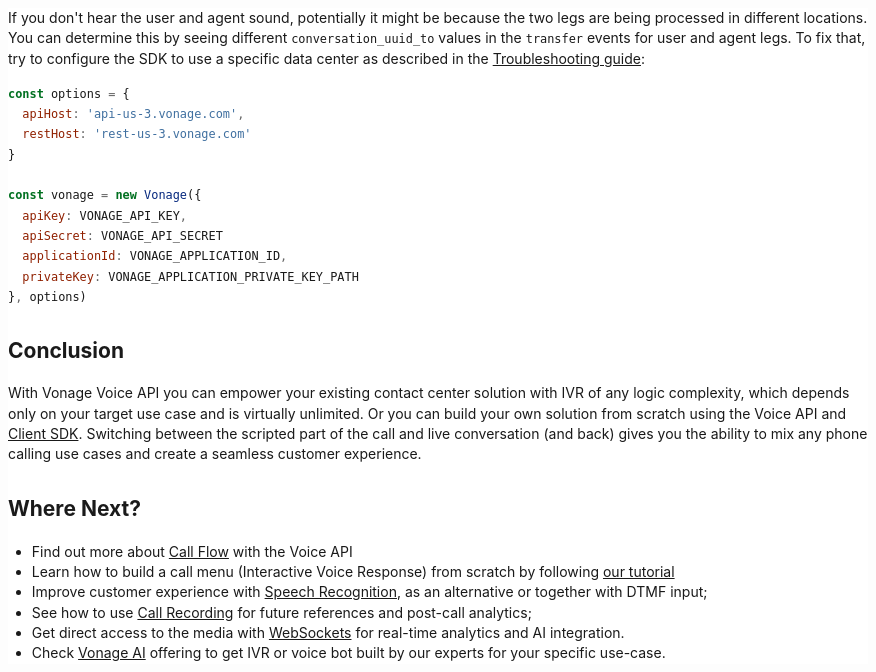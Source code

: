 If you don't hear the user and agent sound, potentially it might be because the two legs are being processed in different locations. You can determine this by seeing different `conversation_uuid_to` values in the `transfer` events for user and agent legs. To fix that, try to configure the SDK to use a specific data center as described in the [Troubleshooting guide](/voice/voice-api/guides/troubleshooting/node#regions):

```js
const options = {
  apiHost: 'api-us-3.vonage.com',
  restHost: 'rest-us-3.vonage.com'
}

const vonage = new Vonage({
  apiKey: VONAGE_API_KEY,
  apiSecret: VONAGE_API_SECRET
  applicationId: VONAGE_APPLICATION_ID,
  privateKey: VONAGE_APPLICATION_PRIVATE_KEY_PATH
}, options)
```

## Conclusion

With Vonage Voice API you can empower your existing contact center solution with IVR of any logic complexity, which depends only on your target use case and is virtually unlimited. Or you can build your own solution from scratch using the Voice API and [Client SDK](/client-sdk/overview). Switching between the scripted part of the call and live conversation (and back) gives you the ability to mix any phone calling use cases and create a seamless customer experience.

## Where Next?
* Find out more about [Call Flow](/voice/voice-api/guides/call-flow) with the Voice API
* Learn how to build a call menu (Interactive Voice Response) from scratch by following [our tutorial](/voice/voice-api/tutorials/ivr)
* Improve customer experience with [Speech Recognition](/voice/voice-api/guides/asr), as an alternative or together with DTMF input;
* See how to use [Call Recording](/voice/voice-api/guides/recording) for future references and post-call analytics;
* Get direct access to the media with [WebSockets](/voice/voice-api/guides/websockets) for real-time analytics and AI integration.
* Check [Vonage AI](https://www.ai.vonage.com/) offering to get IVR or voice bot built by our experts for your specific use-case.
